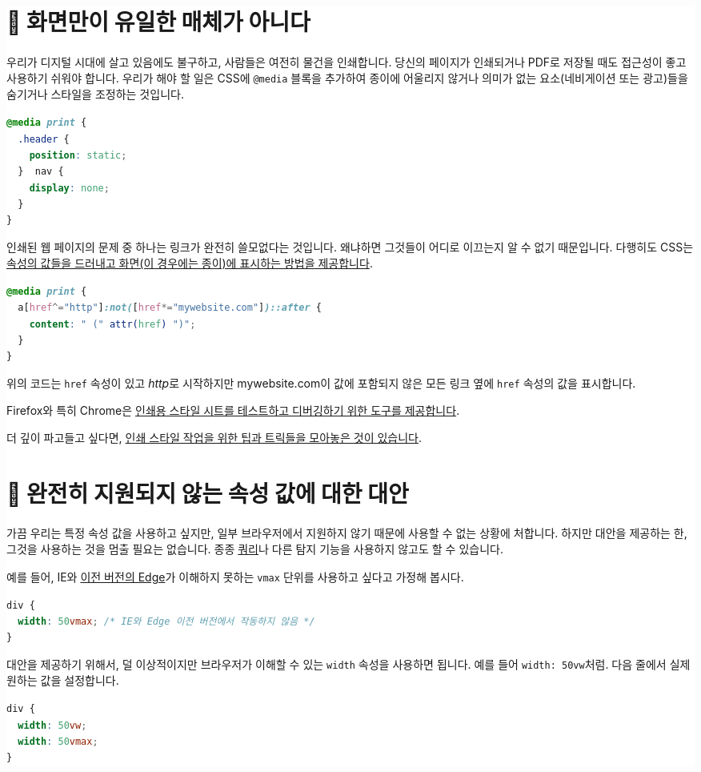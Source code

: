 # 🔗 화면만이 유일한 매체가 아니다

우리가 디지털 시대에 살고 있음에도 불구하고, 사람들은 여전히 물건을 인쇄합니다. 당신의 페이지가 인쇄되거나 PDF로 저장될 때도 접근성이 좋고 사용하기 쉬워야 합니다. 우리가 해야 할 일은 CSS에 `@media` 블록을 추가하여 종이에 어울리지 않거나 의미가 없는 요소(네비게이션 또는 광고)들을 숨기거나 스타일을 조정하는 것입니다.

```css
@media print {
  .header {
    position: static;
  }  nav {
    display: none;
  }
}
```

인쇄된 웹 페이지의 문제 중 하나는 링크가 완전히 쓸모없다는 것입니다. 왜냐하면 그것들이 어디로 이끄는지 알 수 없기 때문입니다. 다행히도 CSS는 [속성의 값들을 드러내고 화면(이 경우에는 종이)에 표시하는 방법을 제공합니다](https://alistapart.com/article/goingtoprint).

```css
@media print {
  a[href^="http"]:not([href*="mywebsite.com"])::after {
    content: " (" attr(href) ")";
  }
}
```

위의 코드는 `href` 속성이 있고 *http*로 시작하지만 mywebsite.com이 값에 포함되지 않은 모든 링크 옆에 `href` 속성의 값을 표시합니다.

Firefox와 특히 Chrome은 [인쇄용 스타일 시트를 테스트하고 디버깅하기 위한 도구를 제공합니다](https://uxdesign.cc/i-totally-forgot-about-print-style-sheets-f1e6604cfd6#63e3).

더 깊이 파고들고 싶다면, [인쇄 스타일 작업을 위한 팁과 트릭들을 모아놓은 것이 있습니다](https://uxdesign.cc/i-totally-forgot-about-print-style-sheets-f1e6604cfd6).

# 🔗 완전히 지원되지 않는 속성 값에 대한 대안

가끔 우리는 특정 속성 값을 사용하고 싶지만, 일부 브라우저에서 지원하지 않기 때문에 사용할 수 없는 상황에 처합니다. 하지만 대안을 제공하는 한, 그것을 사용하는 것을 멈출 필요는 없습니다. 종종 [쿼리](https://hacks.mozilla.org/2016/08/using-feature-queries-in-css/)나 다른 탐지 기능을 사용하지 않고도 할 수 있습니다.

예를 들어, IE와 [이전 버전의 Edge](https://wpdev.uservoice.com/forums/257854-microsoft-edge-developer/suggestions/6514497-vmax-unit)가 이해하지 못하는 `vmax` 단위를 사용하고 싶다고 가정해 봅시다.

```css
div {
  width: 50vmax; /* IE와 Edge 이전 버전에서 작동하지 않음 */
}
```

대안을 제공하기 위해서, 덜 이상적이지만 브라우저가 이해할 수 있는 `width` 속성을 사용하면 됩니다. 예를 들어 `width: 50vw`처럼. 다음 줄에서 실제 원하는 값을 설정합니다.

```css
div {
  width: 50vw;
  width: 50vmax;
}
```
